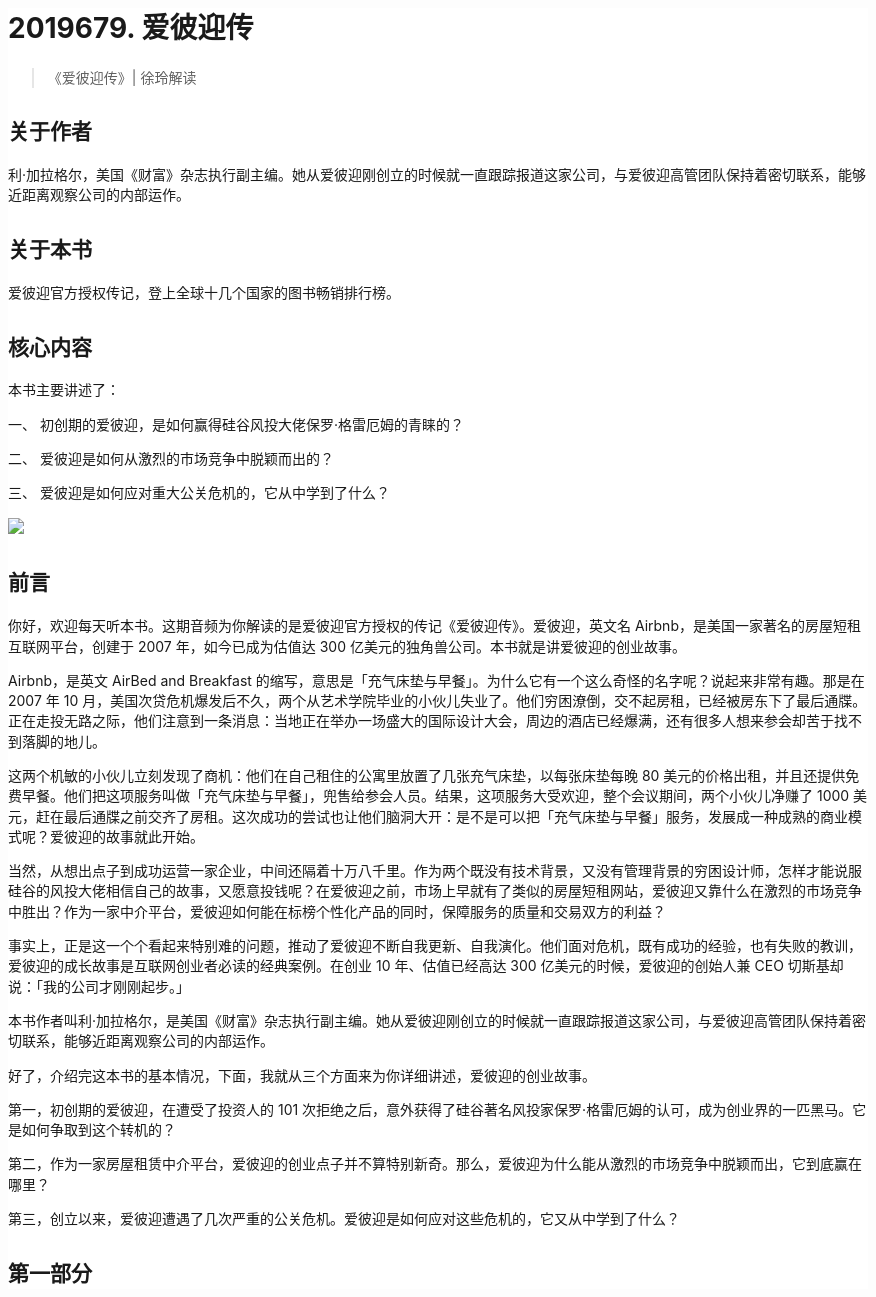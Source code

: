 # 2019679. 爱彼迎传
> 《爱彼迎传》| 徐玲解读

## 关于作者

利·加拉格尔，美国《财富》杂志执行副主编。她从爱彼迎刚创立的时候就一直跟踪报道这家公司，与爱彼迎高管团队保持着密切联系，能够近距离观察公司的内部运作。

## 关于本书

爱彼迎官方授权传记，登上全球十几个国家的图书畅销排行榜。

## 核心内容

本书主要讲述了：

一、 初创期的爱彼迎，是如何赢得硅谷风投大佬保罗·格雷厄姆的青睐的？

二、 爱彼迎是如何从激烈的市场竞争中脱颖而出的？

三、 爱彼迎是如何应对重大公关危机的，它从中学到了什么？

![](https://raw.githubusercontent.com/dalong0514/selfstudy/master/图片链接/听书/2019579.jpg)

## 前言

你好，欢迎每天听本书。这期音频为你解读的是爱彼迎官方授权的传记《爱彼迎传》。爱彼迎，英文名 Airbnb，是美国一家著名的房屋短租互联网平台，创建于 2007 年，如今已成为估值达 300 亿美元的独角兽公司。本书就是讲爱彼迎的创业故事。

Airbnb，是英文 AirBed and Breakfast 的缩写，意思是「充气床垫与早餐」。为什么它有一个这么奇怪的名字呢？说起来非常有趣。那是在 2007 年 10 月，美国次贷危机爆发后不久，两个从艺术学院毕业的小伙儿失业了。他们穷困潦倒，交不起房租，已经被房东下了最后通牒。正在走投无路之际，他们注意到一条消息：当地正在举办一场盛大的国际设计大会，周边的酒店已经爆满，还有很多人想来参会却苦于找不到落脚的地儿。

这两个机敏的小伙儿立刻发现了商机：他们在自己租住的公寓里放置了几张充气床垫，以每张床垫每晚 80 美元的价格出租，并且还提供免费早餐。他们把这项服务叫做「充气床垫与早餐」，兜售给参会人员。结果，这项服务大受欢迎，整个会议期间，两个小伙儿净赚了 1000 美元，赶在最后通牒之前交齐了房租。这次成功的尝试也让他们脑洞大开：是不是可以把「充气床垫与早餐」服务，发展成一种成熟的商业模式呢？爱彼迎的故事就此开始。

当然，从想出点子到成功运营一家企业，中间还隔着十万八千里。作为两个既没有技术背景，又没有管理背景的穷困设计师，怎样才能说服硅谷的风投大佬相信自己的故事，又愿意投钱呢？在爱彼迎之前，市场上早就有了类似的房屋短租网站，爱彼迎又靠什么在激烈的市场竞争中胜出？作为一家中介平台，爱彼迎如何能在标榜个性化产品的同时，保障服务的质量和交易双方的利益？

事实上，正是这一个个看起来特别难的问题，推动了爱彼迎不断自我更新、自我演化。他们面对危机，既有成功的经验，也有失败的教训，爱彼迎的成长故事是互联网创业者必读的经典案例。在创业 10 年、估值已经高达 300 亿美元的时候，爱彼迎的创始人兼 CEO 切斯基却说：「我的公司才刚刚起步。」

本书作者叫利·加拉格尔，是美国《财富》杂志执行副主编。她从爱彼迎刚创立的时候就一直跟踪报道这家公司，与爱彼迎高管团队保持着密切联系，能够近距离观察公司的内部运作。

好了，介绍完这本书的基本情况，下面，我就从三个方面来为你详细讲述，爱彼迎的创业故事。

第一，初创期的爱彼迎，在遭受了投资人的 101 次拒绝之后，意外获得了硅谷著名风投家保罗·格雷厄姆的认可，成为创业界的一匹黑马。它是如何争取到这个转机的？

第二，作为一家房屋租赁中介平台，爱彼迎的创业点子并不算特别新奇。那么，爱彼迎为什么能从激烈的市场竞争中脱颖而出，它到底赢在哪里？

第三，创立以来，爱彼迎遭遇了几次严重的公关危机。爱彼迎是如何应对这些危机的，它又从中学到了什么？

## 第一部分
